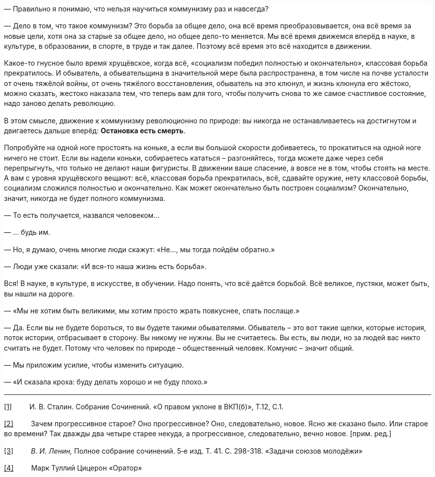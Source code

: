 — Правильно я понимаю, что нельзя научиться коммунизму раз и навсегда?

— Дело в том, что такое коммунизм? Это борьба за общее дело, она всё время преобразовывается, она всё время за новые цели, хотя она за старые за общее дело, но общее дело-то меняется. Мы всё время движемся вперёд в науке, в культуре, в образовании, в спорте, в труде и так далее. Поэтому всё время это всё находится в движении.

Какое-то гнусное было время хрущёвское, когда всё, «социализм победил полностью и окончательно», классовая борьба прекратилось. И обыватель, а обывательщина в значительной мере была распространена, в том числе на почве усталости от очень тяжёлой войны, от очень тяжёлого восстановления, обыватель на это клюнул, и жизнь клюнула его жёстоко, можно сказать, жестоко наказала тем, что теперь вам для того, чтобы получить снова то же самое счастливое состояние, надо заново делать революцию.

В этом смысле, движение к коммунизму революционно по природе: вы никогда не останавливаетесь на достигнутом и двигаетесь дальше вперёд: **Остановка есть смерть**.

Попробуйте на одной ноге простоять на коньке, а если вы большой скорости добиваетесь, то прокатиться на одной ноге ничего не стоит. Если вы надели коньки, собираетесь кататься – разгоняйтесь, тогда можете даже через себя перепрыгнуть, что только не делают наши фигуристы. В движении ваше спасение, а вовсе не в том, чтобы стоять на месте. А вам с уровня хрущёвского вещают: всё, классовая борьба прекратилась, всё, сдавайте оружие, нету классовой борьбы, социализм сложился полностью и окончательно. Как может окончательно быть построен социализм? Окончательно, значит, никогда не будет полного коммунизма.

— То есть получается, назвался человеком…

— … будь им.

— Но, я думаю, очень многие люди скажут: «Не…, мы тогда пойдём обратно.»

— Люди уже сказали: «И вся-то наша жизнь есть борьба».

Вся! В науке, в культуре, в искусстве, в обучении. Надо понять, что всё даётся борьбой. Всё великое, пустяки, может быть, вы нашли на дороге.

— «Мы не хотим быть великими, мы хотим просто жрать повкуснее, спать послаще.»

— Да. Если вы не будете бороться, то вы будете такими обывателями. Обыватель – это вот такие щепки, которые история, поток истории, отбрасывает в сторону. Вы никому не нужны. Вы не считаетесь. Вы есть, вы люди, но за людей вас никто считать не будет. Потому что человек по природе – общественный человек. Комунис – значит общий.

— Мы приложим усилие, чтобы изменить ситуацию.

— «И сказала кроха: буду делать хорошо и не буду плохо.»

  

---

[[1]](#_ftnref1)         И. В. Сталин. Собрание Сочинений. «О правом уклоне в ВКП(б)», Т.12, С.1.

[[2]](#_ftnref2)         Зачем прогрессивное старое? Оно прогрессивное? Оно, следовательно, новое. Ясно же сказано было. Или старое во времени? Так дважды два четыре старее некуда, а прогрессивное, следовательно, вечно новое. [прим. ред.]

[[3]](#_ftnref3)         _В. И. Ленин,_ Полное собрание сочинений. 5‑е изд. Т. 41. С. 298-318. «Задачи союзов молодёжи»

[[4]](#_ftnref4)         Марк Туллий Цицерон «Оратор»
